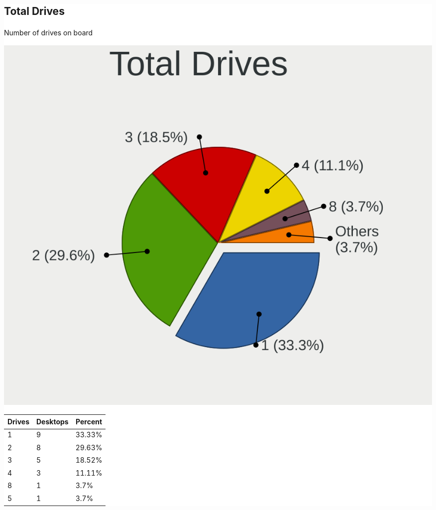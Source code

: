 Total Drives
------------

Number of drives on board

![Total Drives](./images/pie_chart_bsd/node_total_drives.svg)


| Drives | Desktops | Percent |
|--------|----------|---------|
| 1      | 9        | 33.33%  |
| 2      | 8        | 29.63%  |
| 3      | 5        | 18.52%  |
| 4      | 3        | 11.11%  |
| 8      | 1        | 3.7%    |
| 5      | 1        | 3.7%    |
